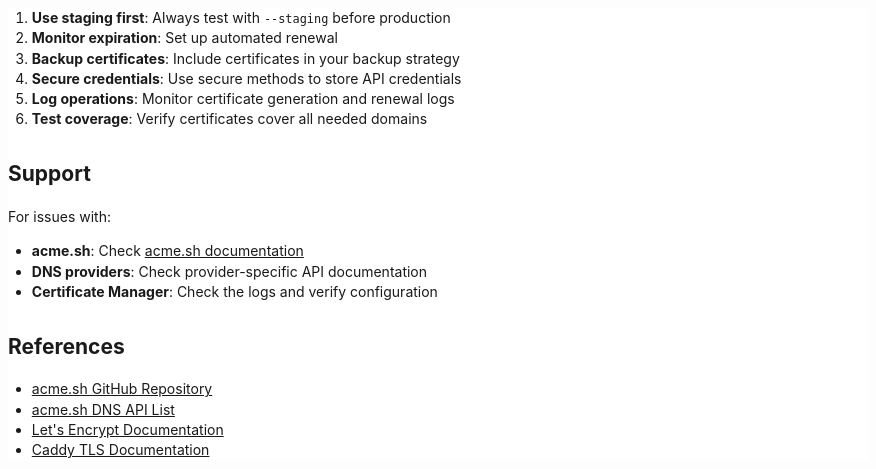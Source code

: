 1. **Use staging first**: Always test with `--staging` before production
2. **Monitor expiration**: Set up automated renewal
3. **Backup certificates**: Include certificates in your backup strategy
4. **Secure credentials**: Use secure methods to store API credentials
5. **Log operations**: Monitor certificate generation and renewal logs
6. **Test coverage**: Verify certificates cover all needed domains

## Support

For issues with:
- **acme.sh**: Check [acme.sh documentation](https://github.com/acmesh-official/acme.sh)
- **DNS providers**: Check provider-specific API documentation
- **Certificate Manager**: Check the logs and verify configuration

## References

- [acme.sh GitHub Repository](https://github.com/acmesh-official/acme.sh)
- [acme.sh DNS API List](https://github.com/acmesh-official/acme.sh/wiki/dnsapi)
- [Let's Encrypt Documentation](https://letsencrypt.org/docs/)
- [Caddy TLS Documentation](https://caddyserver.com/docs/caddyfile/directives/tls)